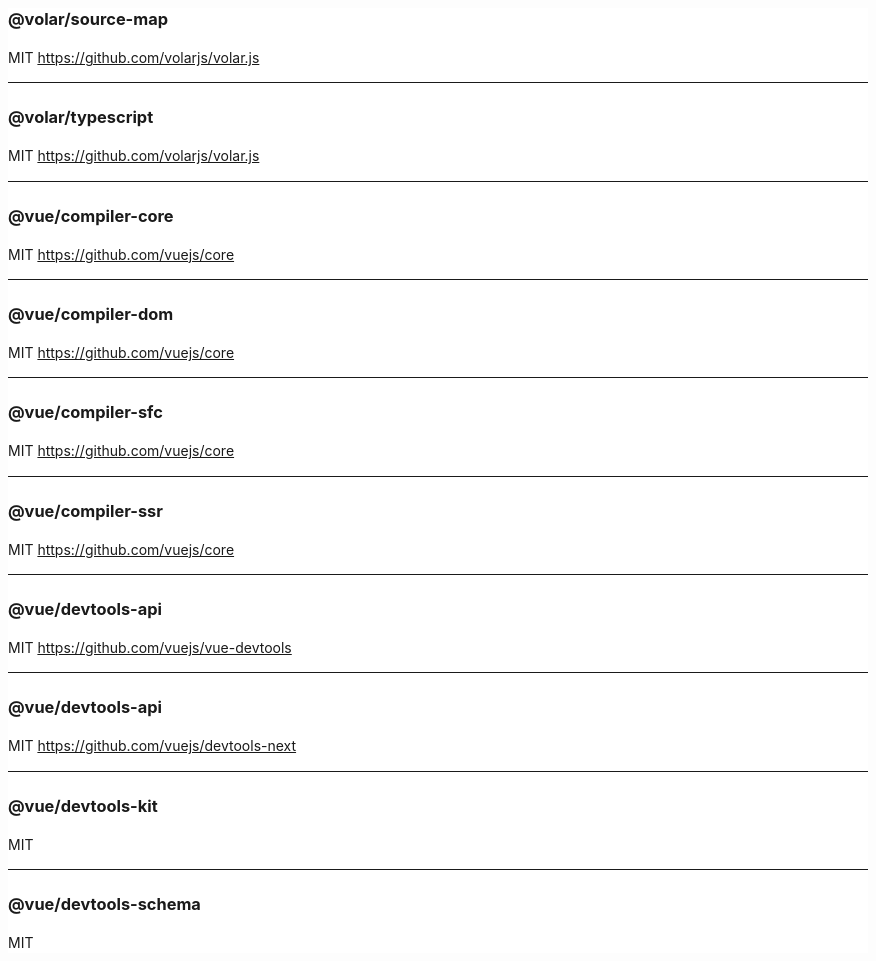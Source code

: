 ### **@volar/source-map**
MIT
https://github.com/volarjs/volar.js

---
### **@volar/typescript**
MIT
https://github.com/volarjs/volar.js

---
### **@vue/compiler-core**
MIT
https://github.com/vuejs/core

---
### **@vue/compiler-dom**
MIT
https://github.com/vuejs/core

---
### **@vue/compiler-sfc**
MIT
https://github.com/vuejs/core

---
### **@vue/compiler-ssr**
MIT
https://github.com/vuejs/core

---
### **@vue/devtools-api**
MIT
https://github.com/vuejs/vue-devtools

---
### **@vue/devtools-api**
MIT
https://github.com/vuejs/devtools-next

---
### **@vue/devtools-kit**
MIT


---
### **@vue/devtools-schema**
MIT
